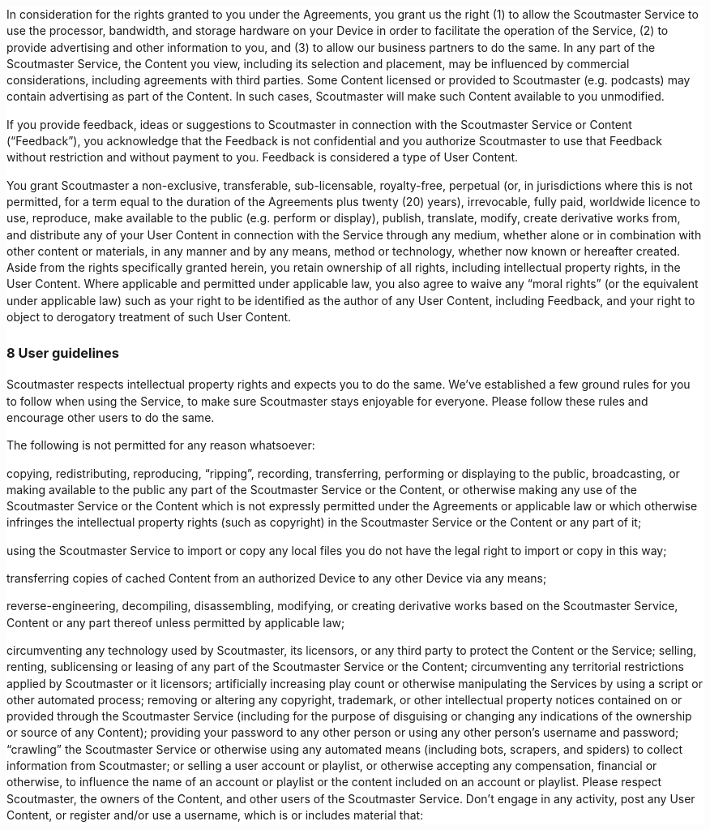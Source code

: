 In consideration for the rights granted to you under the Agreements, you grant us the right (1) to allow the Scoutmaster Service to use the processor, bandwidth, and storage hardware on your Device in order to facilitate the operation of the Service, (2) to provide advertising and other information to you, and (3) to allow our business partners to do the same. In any part of the Scoutmaster Service, the Content you view, including its selection and placement, may be influenced by commercial considerations, including agreements with third parties. Some Content licensed or provided to Scoutmaster (e.g. podcasts) may contain advertising as part of the Content. In such cases, Scoutmaster will make such Content available to you unmodified.

If you provide feedback, ideas or suggestions to Scoutmaster in connection with the Scoutmaster Service or Content (“Feedback”), you acknowledge that the Feedback is not confidential and you authorize Scoutmaster to use that Feedback without restriction and without payment to you. Feedback is considered a type of User Content.

You grant Scoutmaster a non-exclusive, transferable, sub-licensable, royalty-free, perpetual (or, in jurisdictions where this is not permitted, for a term equal to the duration of the Agreements plus twenty (20) years), irrevocable, fully paid, worldwide licence to use, reproduce, make available to the public (e.g. perform or display), publish, translate, modify, create derivative works from, and distribute any of your User Content in connection with the Service through any medium, whether alone or in combination with other content or materials, in any manner and by any means, method or technology, whether now known or hereafter created. Aside from the rights specifically granted herein, you retain ownership of all rights, including intellectual property rights, in the User Content. Where applicable and permitted under applicable law, you also agree to waive any “moral rights” (or the equivalent under applicable law) such as your right to be identified as the author of any User Content, including Feedback, and your right to object to derogatory treatment of such User Content.

### 8 User guidelines

Scoutmaster respects intellectual property rights and expects you to do the same. We’ve established a few ground rules for you to follow when using the Service, to make sure Scoutmaster stays enjoyable for everyone. Please follow these rules and encourage other users to do the same.

The following is not permitted for any reason whatsoever:

copying, redistributing, reproducing, “ripping”, recording, transferring, performing or displaying to the public, broadcasting, or making available to the public any part of the Scoutmaster Service or the Content, or otherwise making any use of the Scoutmaster Service or the Content which is not expressly permitted under the Agreements or applicable law or which otherwise infringes the intellectual property rights (such as copyright) in the Scoutmaster Service or the Content or any part of it;

using the Scoutmaster Service to import or copy any local files you do not have the legal right to import or copy in this way;

transferring copies of cached Content from an authorized Device to any other Device via any means;

reverse-engineering, decompiling, disassembling, modifying, or creating derivative works based on the Scoutmaster Service, Content or any part thereof unless permitted by applicable law;


circumventing any technology used by Scoutmaster, its licensors, or any third party to protect the Content or the Service;
selling, renting, sublicensing or leasing of any part of the Scoutmaster Service or the Content;
circumventing any territorial restrictions applied by Scoutmaster or it licensors;
artificially increasing play count or otherwise manipulating the Services by using a script or other automated process;
removing or altering any copyright, trademark, or other intellectual property notices contained on or provided through the Scoutmaster Service (including for the purpose of disguising or changing any indications of the ownership or source of any Content);
providing your password to any other person or using any other person’s username and password;
“crawling” the Scoutmaster Service or otherwise using any automated means (including bots, scrapers, and spiders) to collect information from Scoutmaster; or
selling a user account or playlist, or otherwise accepting any compensation, financial or otherwise, to influence the name of an account or playlist or the content included on an account or playlist.
Please respect Scoutmaster, the owners of the Content, and other users of the Scoutmaster Service. Don’t engage in any activity, post any User Content, or register and/or use a username, which is or includes material that:
